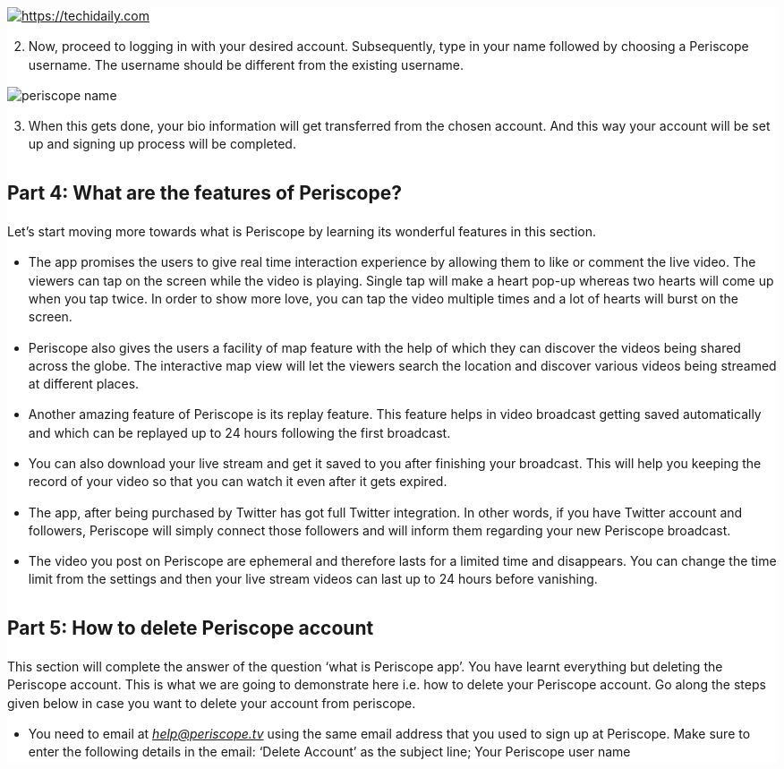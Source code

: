 
<a href="https://aidotcom.pxf.io/c/5597632/2129042/19576" target="_top" id="2129042">
  <img src="//a.impactradius-go.com/display-ad/19576-2129042" border="0" alt="https://techidaily.com" width="300" height="90"/>
</a>
<img height="0" width="0" src="https://aidotcom.pxf.io/i/5597632/2129042/19576" style="position:absolute;visibility:hidden;" border="0" />

2. Now, proceed to logging in with your desired account. Subsequently, type in your name followed by choosing a Periscope username. The username should be different from the existing username.
  
![periscope name](https://images.wondershare.com/filmora/article-images/periscope-name.JPG)

3. When this gets done, your bio information will get transferred from the chosen account. And this way your account will be set up and signing up process will be completed.

## Part 4: What are the features of Periscope?

 Let’s start moving more towards what is Periscope by learning its wonderful features in this section.

* The app promises the users to give real time interaction experience by allowing them to like or comment the live video. The viewers can tap on the screen while the video is playing. Single tap will make a heart pop-up whereas two hearts will come up when you tap twice. In order to show more love, you can tap the video multiple times and a lot of hearts will burst on the screen.
  
* Periscope also gives the users a facility of map feature with the help of which they can discover the videos being shared across the globe. The interactive map view will let the viewers search the location and discover various videos being streamed at different places.
  
* Another amazing feature of Periscope is its replay feature. This feature helps in video broadcast getting saved automatically and which can be replayed up to 24 hours following the first broadcast.
  
* You can also download your live stream and get it saved to you after finishing your broadcast. This will help you keeping the record of your video so that you can watch it even after it gets expired.
  
* The app, after being purchased by Twitter has got full Twitter integration. In other words, if you have Twitter account and followers, Periscope will simply connect those followers and will inform them regarding your new Periscope broadcast.
  
* The video you post on Periscope are ephemeral and therefore lasts for a limited time and disappears. You can change the time limit from the settings and then your live stream videos can last up to 24 hours before vanishing.

## Part 5: How to delete Periscope account

 This section will complete the answer of the question ‘what is Periscope app’. You have learnt everything but deleting the Periscope account. This is what we are going to demonstrate here i.e. how to delete your Periscope account. Go along the steps given below in case you want to delete your account from periscope.

* You need to email at [_help@periscope.tv_](mailto:help@periscope.tv) using the same email address that you used to sign up at Periscope. Make sure to enter the following details in the email: ‘Delete Account’ as the subject line; Your Periscope user name
  